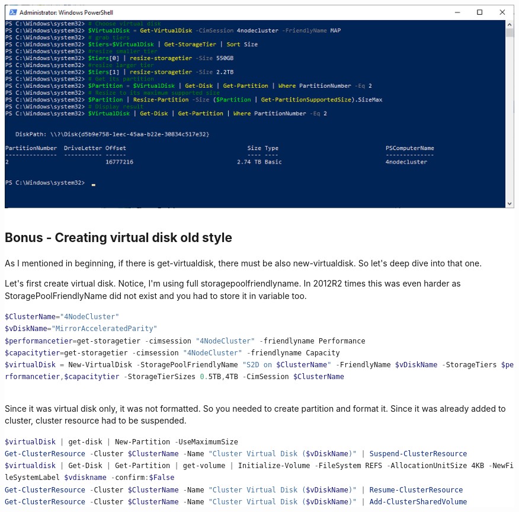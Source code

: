 ![](/Scenarios/S2D%20Volumes%20deep%20dive/Screenshots/ResizingTiers3.png)

## Bonus - Creating virtual disk old style

As I mentioned in beginning, if there is get-virtualdisk, there must be also new-virtualdisk. So let's deep dive into that one.

Let's first create virtual disk. Notice, I'm using full storagepoolfriendlyname. In 2012R2 times this was even harder as StoragePoolFriendlyName did not exist and you had to store it in variable too.

```PowerShell
$ClusterName="4NodeCluster"
$vDiskName="MirrorAcceleratedParity"
$performancetier=get-storagetier -cimsession "4NodeCluster" -friendlyname Performance
$capacitytier=get-storagetier -cimsession "4NodeCluster" -friendlyname Capacity
$virtualDisk = New-VirtualDisk -StoragePoolFriendlyName "S2D on $ClusterName" -FriendlyName $vDiskName -StorageTiers $performancetier,$capacitytier -StorageTierSizes 0.5TB,4TB -CimSession $ClusterName
 
```

Since it was virtual disk only, it was not formatted. So you needed to create partition and format it. Since it was already added to cluster, cluster resource had to be suspended.

```PowerShell
$virtualDisk | get-disk | New-Partition -UseMaximumSize
Get-ClusterResource -Cluster $ClusterName -Name "Cluster Virtual Disk ($vDiskName)" | Suspend-ClusterResource
$virtualdisk | Get-Disk | Get-Partition | get-volume | Initialize-Volume -FileSystem REFS -AllocationUnitSize 4KB -NewFileSystemLabel $vdiskname -confirm:$False
Get-ClusterResource -Cluster $ClusterName -Name "Cluster Virtual Disk ($vDiskName)" | Resume-ClusterResource
Get-ClusterResource -Cluster $ClusterName -Name "Cluster Virtual Disk ($vDiskName)" | Add-ClusterSharedVolume

```
